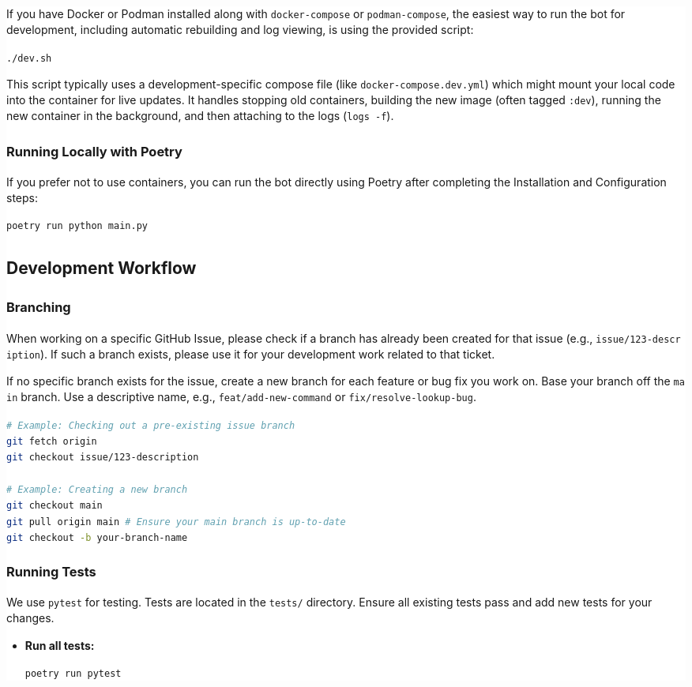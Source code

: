 If you have Docker or Podman installed along with `docker-compose` or `podman-compose`, the easiest way to run the bot for development, including automatic rebuilding and log viewing, is using the provided script:

```bash
./dev.sh
```

This script typically uses a development-specific compose file (like `docker-compose.dev.yml`) which might mount your local code into the container for live updates. It handles stopping old containers, building the new image (often tagged `:dev`), running the new container in the background, and then attaching to the logs (`logs -f`).

### Running Locally with Poetry

If you prefer not to use containers, you can run the bot directly using Poetry after completing the Installation and Configuration steps:

```bash
poetry run python main.py
```

## Development Workflow

### Branching

When working on a specific GitHub Issue, please check if a branch has already been created for that issue (e.g., `issue/123-description`). If such a branch exists, please use it for your development work related to that ticket.

If no specific branch exists for the issue, create a new branch for each feature or bug fix you work on. Base your branch off the `main` branch. Use a descriptive name, e.g., `feat/add-new-command` or `fix/resolve-lookup-bug`.

```bash
# Example: Checking out a pre-existing issue branch
git fetch origin
git checkout issue/123-description

# Example: Creating a new branch
git checkout main
git pull origin main # Ensure your main branch is up-to-date
git checkout -b your-branch-name
```

### Running Tests

We use `pytest` for testing. Tests are located in the `tests/` directory. Ensure all existing tests pass and add new tests for your changes.

*   **Run all tests:**
    ```bash
    poetry run pytest
    ```
